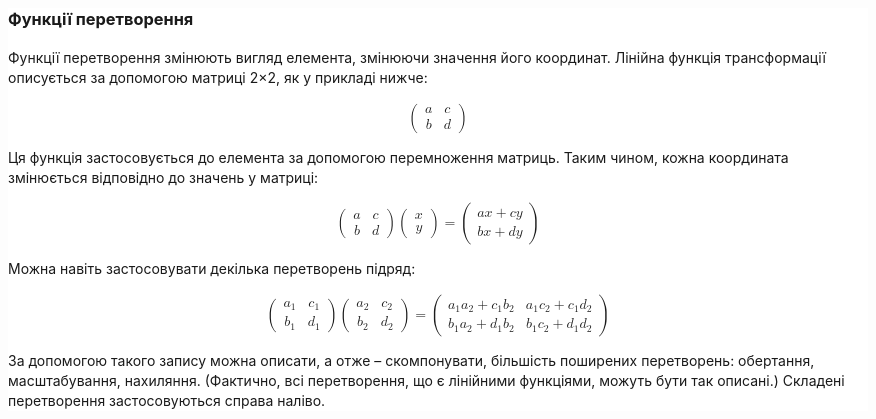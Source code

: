 ### Функції перетворення

Функції перетворення змінюють вигляд елемента, змінюючи значення його координат. Лінійна функція трансформації описується за допомогою матриці 2×2, як у прикладі нижче:


<math display="block">
  <semantics><mrow><mo>(</mo><mtable><mtr><mtd><mi>a</mi></mtd><mtd><mi>c</mi></mtd></mtr><mtr><mtd><mi>b</mi></mtd><mtd><mi>d</mi></mtd></mtr></mtable><mo>)</mo></mrow><annotation encoding="TeX">\begin{pmatrix} a & c \\ b & d \end{pmatrix}</annotation></semantics>
</math>


Ця функція застосовується до елемента за допомогою перемноження матриць. Таким чином, кожна координата змінюється відповідно до значень у матриці:


<math display="block">
  <semantics><mrow><mrow><mo>(</mo><mtable><mtr><mtd><mi>a</mi></mtd><mtd><mi>c</mi></mtd></mtr><mtr><mtd><mi>b</mi></mtd><mtd><mi>d</mi></mtd></mtr></mtable><mo>)</mo></mrow><mrow><mo>(</mo><mtable><mtr><mtd><mi>x</mi></mtd></mtr><mtr><mtd><mi>y</mi></mtd></mtr></mtable><mo>)</mo></mrow><mo>=</mo><mrow><mo>(</mo><mtable><mtr><mtd><mi>a</mi><mi>x</mi><mo>+</mo><mi>c</mi><mi>y</mi></mtd></mtr><mtr><mtd><mi>b</mi><mi>x</mi><mo>+</mo><mi>d</mi><mi>y</mi></mtd></mtr></mtable><mo>)</mo></mrow></mrow><annotation encoding="TeX">\left( \begin{array}{cc} a & c \\ b & d \end{array} \right) \left( \begin{array}{c} x \\ y \end{array} \right) = \left( \begin{array}{c} ax + cy \\ bx + dy \end{array} \right)</annotation>
</semantics>
</math>


Можна навіть застосовувати декілька перетворень підряд:


<math display="block">
  <semantics><mrow><mrow><mo>(</mo><mtable><mtr><mtd><msub><mi>a</mi><mn>1</mn></msub></mtd><mtd><msub><mi>c</mi><mn>1</mn></msub></mtd></mtr><mtr><mtd><msub><mi>b</mi><mn>1</mn></msub></mtd><mtd><msub><mi>d</mi><mn>1</mn></msub></mtd></mtr></mtable><mo>)</mo></mrow><mrow><mo>(</mo><mtable><mtr><mtd><msub><mi>a</mi><mn>2</mn></msub></mtd><mtd><msub><mi>c</mi><mn>2</mn></msub></mtd></mtr><mtr><mtd><msub><mi>b</mi><mn>2</mn></msub></mtd><mtd><msub><mi>d</mi><mn>2</mn></msub></mtd></mtr></mtable><mo>)</mo></mrow><mo>=</mo><mrow><mo>(</mo><mtable><mtr><mtd><msub><mi>a</mi><mn>1</mn></msub><msub><mi>a</mi><mn>2</mn></msub><mo>+</mo><msub><mi>c</mi><mn>1</mn></msub><msub><mi>b</mi><mn>2</mn></msub></mtd><mtd><msub><mi>a</mi><mn>1</mn></msub><msub><mi>c</mi><mn>2</mn></msub><mo>+</mo><msub><mi>c</mi><mn>1</mn></msub><msub><mi>d</mi><mn>2</mn></msub></mtd></mtr><mtr><mtd><msub><mi>b</mi><mn>1</mn></msub><msub><mi>a</mi><mn>2</mn></msub><mo>+</mo><msub><mi>d</mi><mn>1</mn></msub><msub><mi>b</mi><mn>2</mn></msub></mtd><mtd><msub><mi>b</mi><mn>1</mn></msub><msub><mi>c</mi><mn>2</mn></msub><mo>+</mo><msub><mi>d</mi><mn>1</mn></msub><msub><mi>d</mi><mn>2</mn></msub></mtd></mtr></mtable><mo>)</mo></mrow></mrow><annotation encoding="TeX">\left( \begin{array}{cc} a_1 & c_1 \\ b_1 & d_1 \end{array} \right) \left( \begin{array}{cc} a_2 & c_2 \\ b_2 & d_2 \end{array} \right) = \left( \begin{array}{cc} a_1a_2 + c_1b_2 & a_1c_2 + c_1d_2 \\ b_1a_2 + d_1b_2 & b_1c_2 + d_1d_2 \end{array} \right)</annotation></semantics>
</math>


За допомогою такого запису можна описати, а отже – скомпонувати, більшість поширених перетворень: обертання, масштабування, нахиляння. (Фактично, всі перетворення, що є лінійними функціями, можуть бути так описані.) Складені перетворення застосовуються справа наліво.
